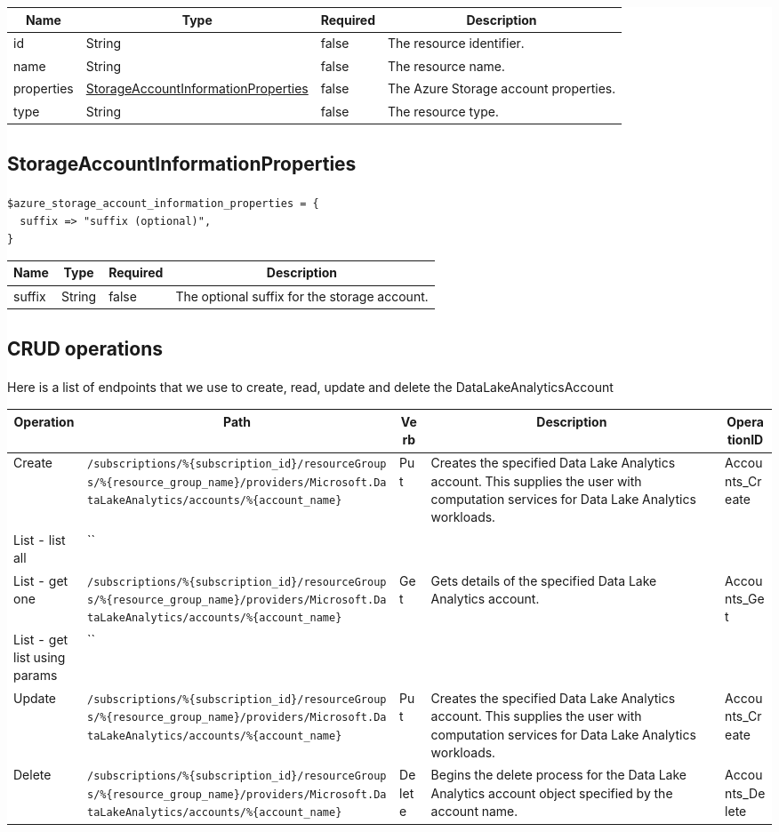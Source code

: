 | Name        | Type           | Required       | Description       |
| ------------- | ------------- | ------------- | ------------- |
|id | String | false | The resource identifier. |
|name | String | false | The resource name. |
|properties | [StorageAccountInformationProperties](#storageaccountinformationproperties) | false | The Azure Storage account properties. |
|type | String | false | The resource type. |
        
## StorageAccountInformationProperties

```puppet
$azure_storage_account_information_properties = {
  suffix => "suffix (optional)",
}
```

| Name        | Type           | Required       | Description       |
| ------------- | ------------- | ------------- | ------------- |
|suffix | String | false | The optional suffix for the storage account. |



## CRUD operations

Here is a list of endpoints that we use to create, read, update and delete the DataLakeAnalyticsAccount

| Operation | Path | Verb | Description | OperationID |
| ------------- | ------------- | ------------- | ------------- | ------------- |
|Create|`/subscriptions/%{subscription_id}/resourceGroups/%{resource_group_name}/providers/Microsoft.DataLakeAnalytics/accounts/%{account_name}`|Put|Creates the specified Data Lake Analytics account. This supplies the user with computation services for Data Lake Analytics workloads.|Accounts_Create|
|List - list all|``||||
|List - get one|`/subscriptions/%{subscription_id}/resourceGroups/%{resource_group_name}/providers/Microsoft.DataLakeAnalytics/accounts/%{account_name}`|Get|Gets details of the specified Data Lake Analytics account.|Accounts_Get|
|List - get list using params|``||||
|Update|`/subscriptions/%{subscription_id}/resourceGroups/%{resource_group_name}/providers/Microsoft.DataLakeAnalytics/accounts/%{account_name}`|Put|Creates the specified Data Lake Analytics account. This supplies the user with computation services for Data Lake Analytics workloads.|Accounts_Create|
|Delete|`/subscriptions/%{subscription_id}/resourceGroups/%{resource_group_name}/providers/Microsoft.DataLakeAnalytics/accounts/%{account_name}`|Delete|Begins the delete process for the Data Lake Analytics account object specified by the account name.|Accounts_Delete|